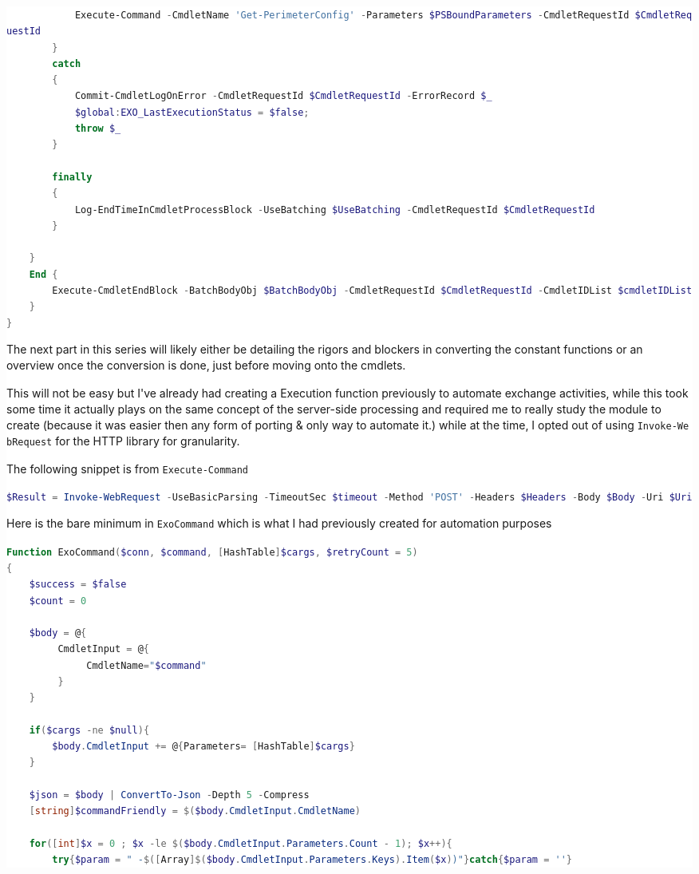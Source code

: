 ```powershell
            Execute-Command -CmdletName 'Get-PerimeterConfig' -Parameters $PSBoundParameters -CmdletRequestId $CmdletRequestId
        }
        catch
        {
            Commit-CmdletLogOnError -CmdletRequestId $CmdletRequestId -ErrorRecord $_
            $global:EXO_LastExecutionStatus = $false;
            throw $_
        }

        finally
        {
            Log-EndTimeInCmdletProcessBlock -UseBatching $UseBatching -CmdletRequestId $CmdletRequestId
        }

    }
    End {
        Execute-CmdletEndBlock -BatchBodyObj $BatchBodyObj -CmdletRequestId $CmdletRequestId -CmdletIDList $cmdletIDList
    }
}
```

The next part in this series will likely either be detailing the rigors and blockers in converting the constant functions or an overview once the conversion is done, just before moving onto the cmdlets.

This will not be easy but I've already had creating a Execution function previously to automate exchange activities, while this took some time it actually plays on the same concept of the server-side processing and required me to really study the module to create (because it was easier then any form of porting & only way to automate it.) while at the time, I opted out of using `Invoke-WebRequest` for the HTTP library for granularity.

The following snippet is from `Execute-Command`

```powershell
$Result = Invoke-WebRequest -UseBasicParsing -TimeoutSec $timeout -Method 'POST' -Headers $Headers -Body $Body -Uri $Uri
```

Here is the bare minimum in `ExoCommand` which is what I had previously created for automation purposes

```powershell
Function ExoCommand($conn, $command, [HashTable]$cargs, $retryCount = 5)
{
    $success = $false
    $count = 0

    $body = @{
         CmdletInput = @{
              CmdletName="$command"
         }
    }

    if($cargs -ne $null){
        $body.CmdletInput += @{Parameters= [HashTable]$cargs}
    }

    $json = $body | ConvertTo-Json -Depth 5 -Compress
    [string]$commandFriendly = $($body.CmdletInput.CmdletName)

    for([int]$x = 0 ; $x -le $($body.CmdletInput.Parameters.Count - 1); $x++){
        try{$param = " -$([Array]$($body.CmdletInput.Parameters.Keys).Item($x))"}catch{$param = ''}
```